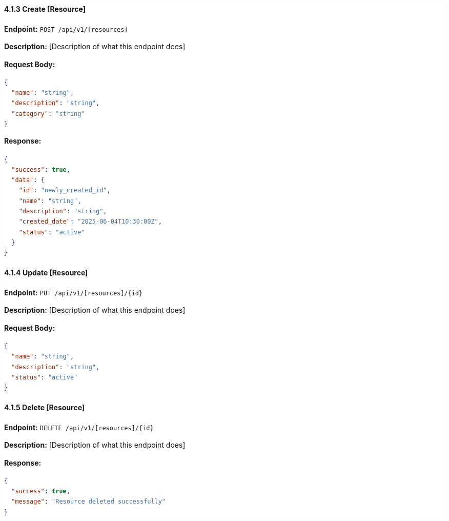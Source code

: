 #### 4.1.3 Create [Resource]

**Endpoint:** `POST /api/v1/[resources]`

**Description:** [Description of what this endpoint does]

**Request Body:**

```json
{
  "name": "string",
  "description": "string",
  "category": "string"
}
```

**Response:**

```json
{
  "success": true,
  "data": {
    "id": "newly_created_id",
    "name": "string",
    "description": "string",
    "created_date": "2025-06-04T10:30:00Z",
    "status": "active"
  }
}
```

#### 4.1.4 Update [Resource]

**Endpoint:** `PUT /api/v1/[resources]/{id}`

**Description:** [Description of what this endpoint does]

**Request Body:**

```json
{
  "name": "string",
  "description": "string",
  "status": "active"
}
```

#### 4.1.5 Delete [Resource]

**Endpoint:** `DELETE /api/v1/[resources]/{id}`

**Description:** [Description of what this endpoint does]

**Response:**

```json
{
  "success": true,
  "message": "Resource deleted successfully"
}
```
